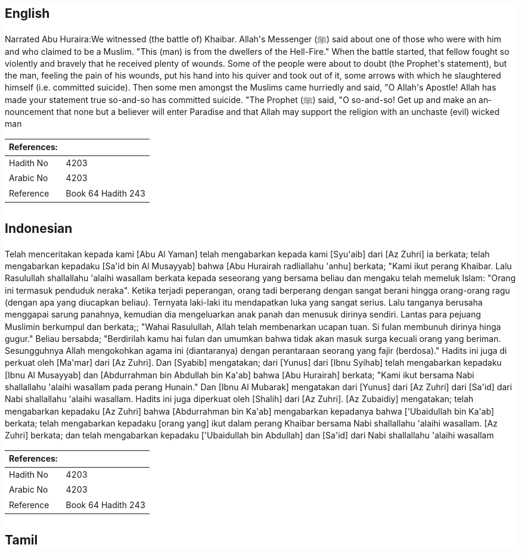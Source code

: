 ## English


<div dir="ltr" lang="en" style={{fontSize:'larger',backgroundColor:'#f8f9fa',padding:20}}>
Narrated Abu Huraira:We witnessed (the battle of) Khaibar. Allah's Messenger (ﷺ) said about one of those who were with him and who claimed to be a Muslim. "This (man) is from the dwellers of the Hell-Fire." When the battle started, that fellow fought so violently and bravely that he received plenty of wounds. Some of the people were about to doubt (the Prophet's statement), but the man, feeling the pain of his wounds, put his hand into his quiver and took out of it, some arrows with which he slaughtered himself (i.e. committed suicide). Then some men amongst the Muslims came hurriedly and said, "O Allah's Apostle! Allah has made your statement true so-and-so has committed suicide. "The Prophet (ﷺ) said, "O so-and-so! Get up and make an announcement that none but a believer will enter Paradise and that Allah may support the religion with an unchaste (evil) wicked man
</div>
<div style={{backgroundColor:'#f8f9fa',padding:20, marginBottom: 10}}><table> <thead> <tr> <th>References:</th> <th></th> </tr> </thead> <tbody><tr><td>Hadith No</td><td>4203</td></tr><tr><td>Arabic No</td><td>4203</td></tr><tr><td>Reference</td><td>Book 64 Hadith 243</td></tr></tbody></table></div>

## Indonesian


<div dir="ltr" lang="id" style={{fontSize:'larger',backgroundColor:'#f8f9fa',padding:20}}>
Telah menceritakan kepada kami [Abu Al Yaman] telah mengabarkan kepada kami [Syu'aib] dari [Az Zuhri] ia berkata; telah mengabarkan kepadaku [Sa'id bin Al Musayyab] bahwa [Abu Hurairah radliallahu 'anhu] berkata; "Kami ikut perang Khaibar. Lalu Rasulullah shallallahu 'alaihi wasallam berkata kepada seseorang yang bersama beliau dan mengaku telah memeluk Islam: "Orang ini termasuk penduduk neraka". Ketika terjadi peperangan, orang tadi berperang dengan sangat berani hingga orang-orang ragu (dengan apa yang diucapkan beliau). Ternyata laki-laki itu mendapatkan luka yang sangat serius. Lalu tanganya berusaha menggapai sarung panahnya, kemudian dia mengeluarkan anak panah dan menusuk dirinya sendiri. Lantas para pejuang Muslimin berkumpul dan berkata;; "Wahai Rasulullah, Allah telah membenarkan ucapan tuan. Si fulan membunuh dirinya hinga gugur." Beliau bersabda; "Berdirilah kamu hai fulan dan umumkan bahwa tidak akan masuk surga kecuali orang yang beriman. Sesungguhnya Allah mengokohkan agama ini (diantaranya) dengan perantaraan seorang yang fajir (berdosa)." Hadits ini juga di perkuat oleh [Ma'mar] dari [Az Zuhri]. Dan [Syabib] mengatakan; dari [Yunus] dari [Ibnu Syihab] telah mengabarkan kepadaku [Ibnu Al Musayyab] dan [Abdurrahman bin Abdullah bin Ka'ab] bahwa [Abu Hurairah] berkata; "Kami ikut bersama Nabi shallallahu 'alaihi wasallam pada perang Hunain." Dan [Ibnu Al Mubarak] mengatakan dari [Yunus] dari [Az Zuhri] dari [Sa'id] dari Nabi shallallahu 'alaihi wasallam. Hadits ini juga diperkuat oleh [Shalih] dari [Az Zuhri]. [Az Zubaidiy] mengatakan; telah mengabarkan kepadaku [Az Zuhri] bahwa [Abdurrahman bin Ka'ab] mengabarkan kepadanya bahwa ['Ubaidullah bin Ka'ab] berkata; telah mengabarkan kepadaku [orang yang] ikut dalam perang Khaibar bersama Nabi shallallahu 'alaihi wasallam. [Az Zuhri] berkata; dan telah mengabarkan kepadaku ['Ubaidullah bin Abdullah] dan [Sa'id] dari Nabi shallallahu 'alaihi wasallam
</div>
<div style={{backgroundColor:'#f8f9fa',padding:20, marginBottom: 10}}><table> <thead> <tr> <th>References:</th> <th></th> </tr> </thead> <tbody><tr><td>Hadith No</td><td>4203</td></tr><tr><td>Arabic No</td><td>4203</td></tr><tr><td>Reference</td><td>Book 64 Hadith 243</td></tr></tbody></table></div>

## Tamil

